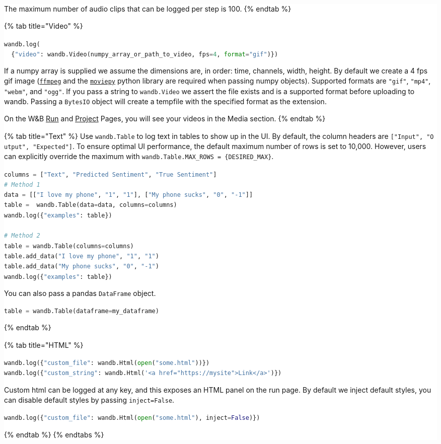 The maximum number of audio clips that can be logged per step is 100.
{% endtab %}

{% tab title="Video" %}
```python
wandb.log(
  {"video": wandb.Video(numpy_array_or_path_to_video, fps=4, format="gif")})
```

If a numpy array is supplied we assume the dimensions are, in order: time, channels, width, height. By default we create a 4 fps gif image ([`ffmpeg`](https://www.ffmpeg.org) and the [`moviepy`](https://pypi.org/project/moviepy/) python library are required when passing numpy objects). Supported formats are `"gif"`, `"mp4"`, `"webm"`, and `"ogg"`. If you pass a string to `wandb.Video` we assert the file exists and is a supported format before uploading to wandb. Passing a `BytesIO` object will create a tempfile with the specified format as the extension.

On the W\&B [Run](../../../ref/app/pages/run-page.md) and [Project](../../../ref/app/pages/project-page.md) Pages, you will see your videos in the Media section.
{% endtab %}

{% tab title="Text" %}
Use `wandb.Table` to log text in tables to show up in the UI. By default, the column headers are `["Input", "Output", "Expected"]`. To ensure optimal UI performance, the default maximum number of rows is set to 10,000. However, users can explicitly override the maximum with `wandb.Table.MAX_ROWS = {DESIRED_MAX}`.

```python
columns = ["Text", "Predicted Sentiment", "True Sentiment"]
# Method 1
data = [["I love my phone", "1", "1"], ["My phone sucks", "0", "-1"]]
table =  wandb.Table(data=data, columns=columns)
wandb.log({"examples": table})

# Method 2
table = wandb.Table(columns=columns)
table.add_data("I love my phone", "1", "1")
table.add_data("My phone sucks", "0", "-1")
wandb.log({"examples": table})
```

You can also pass a pandas `DataFrame` object.

```python
table = wandb.Table(dataframe=my_dataframe)
```
{% endtab %}

{% tab title="HTML" %}
```python
wandb.log({"custom_file": wandb.Html(open("some.html"))})
wandb.log({"custom_string": wandb.Html('<a href="https://mysite">Link</a>')})
```

Custom html can be logged at any key, and this exposes an HTML panel on the run page. By default we inject default styles, you can disable default styles by passing `inject=False`.

```python
wandb.log({"custom_file": wandb.Html(open("some.html"), inject=False)})
```
{% endtab %}
{% endtabs %}
